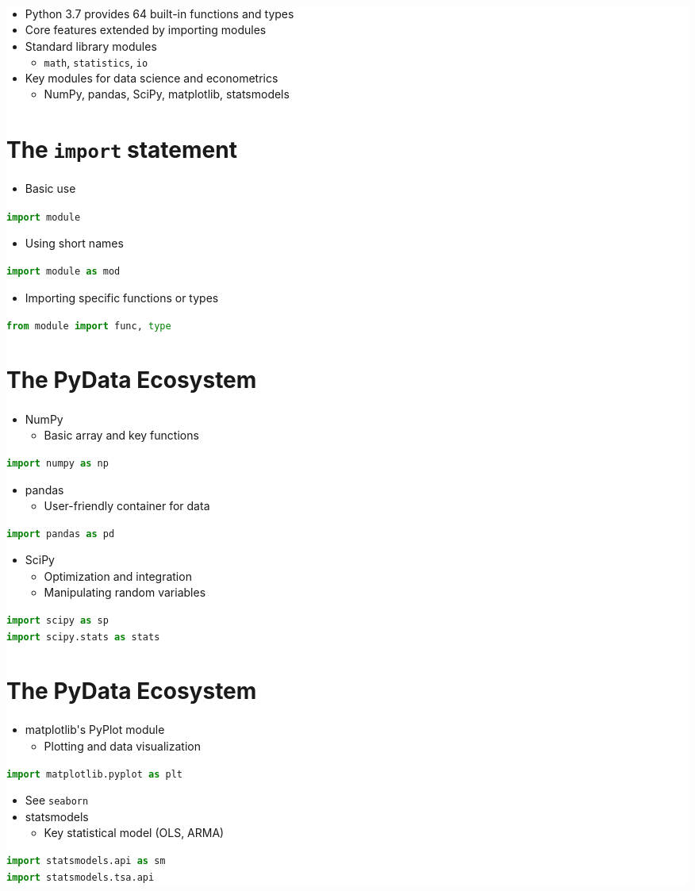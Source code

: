 * Python 3.7 provides 64 built-in functions and types
* Core features extended by importing modules
* Standard library modules
  * `math`, `statistics`, `io`
* Key modules for data science and econometrics
  * NumPy, pandas, SciPy, matplotlib, statsmodels


# The `import` statement

* Basic use
```python
import module
```
* Using short names
```python
import module as mod
```
* Importing specific functions or types
```python
from module import func, type
```


# The PyData Ecosystem
* NumPy
  * Basic array and key functions
```python
import numpy as np
```
* pandas
  * User-friendly container for data
```python
import pandas as pd
```
* SciPy
  * Optimization and integration &nbsp;&nbsp;&nbsp;&nbsp;&nbsp;&nbsp;&nbsp;&nbsp;&nbsp;&nbsp;&nbsp;&nbsp;&nbsp;&nbsp;&nbsp;
  * Manipulating random variables
```python
import scipy as sp
import scipy.stats as stats
```


# The PyData Ecosystem
* matplotlib's PyPlot module
  * Plotting and data visualization
```python
import matplotlib.pyplot as plt
```
  * See `seaborn`
* statsmodels
  * Key statistical model (OLS, ARMA)&nbsp;&nbsp;&nbsp;&nbsp;&nbsp;&nbsp;&nbsp;&nbsp;&nbsp;&nbsp;&nbsp;&nbsp;&nbsp;&nbsp;&nbsp;
```python
import statsmodels.api as sm
import statsmodels.tsa.api
```
